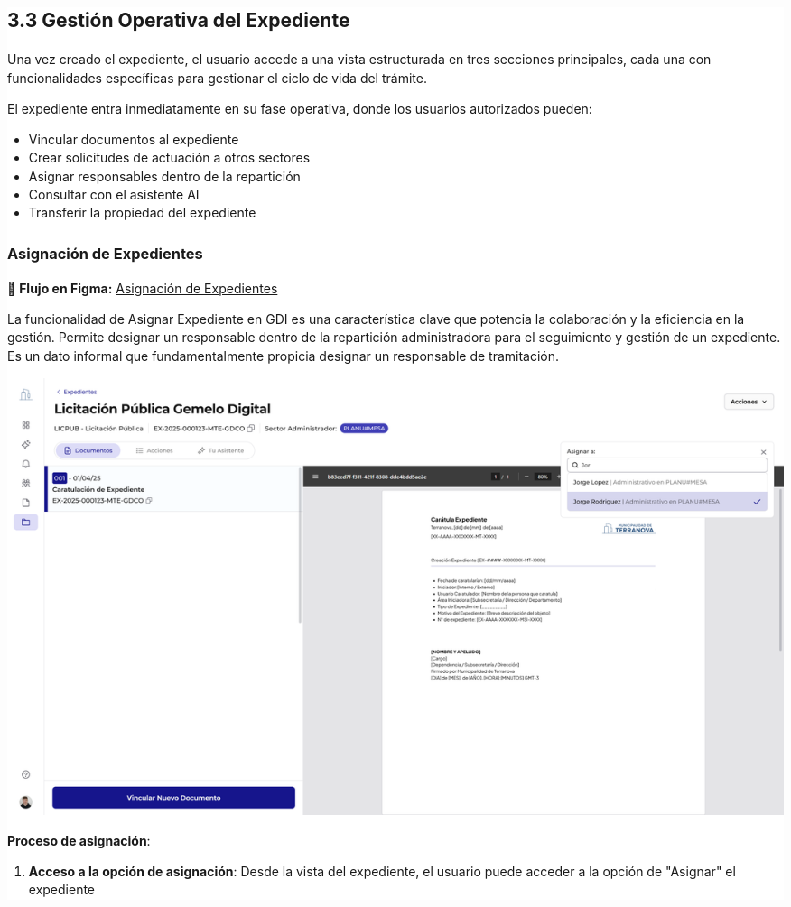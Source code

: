 ## 3.3 Gestión Operativa del Expediente

Una vez creado el expediente, el usuario accede a una vista estructurada en tres secciones principales, cada una con funcionalidades específicas para gestionar el ciclo de vida del trámite.

El expediente entra inmediatamente en su fase operativa, donde los usuarios autorizados pueden:

- Vincular documentos al expediente
- Crear solicitudes de actuación a otros sectores
- Asignar responsables dentro de la repartición
- Consultar con el asistente AI
- Transferir la propiedad del expediente

### Asignación de Expedientes

🎨 **Flujo en Figma:** [Asignación de Expedientes](https://www.figma.com/design/QfYxAIYk97ZzvIU411ryLh/GDI---Expedientes?node-id=6796-14077&t=xkPc1JncRGCA4nzR-4)

La funcionalidad de Asignar Expediente en GDI es una característica clave que potencia la colaboración y la eficiencia en la gestión. Permite designar un responsable dentro de la repartición administradora para el seguimiento y gestión de un expediente. Es un dato informal que fundamentalmente propicia designar un responsable de tramitación.

![Asignación Expediente Usuario](../assets/images/exp/asignacion_expediente_usuario.png)

**Proceso de asignación**:

1. **Acceso a la opción de asignación**: Desde la vista del expediente, el usuario puede acceder a la opción de "Asignar" el expediente
